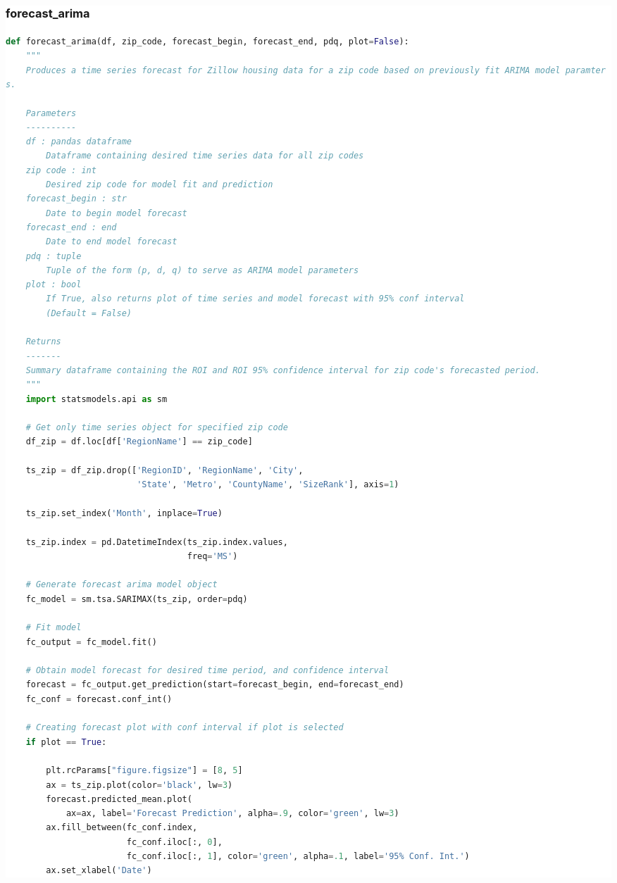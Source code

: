 ### forecast_arima


```python
def forecast_arima(df, zip_code, forecast_begin, forecast_end, pdq, plot=False):
    """
    Produces a time series forecast for Zillow housing data for a zip code based on previously fit ARIMA model paramters.
    
    Parameters
    ----------
    df : pandas dataframe
        Dataframe containing desired time series data for all zip codes
    zip code : int
        Desired zip code for model fit and prediction
    forecast_begin : str
        Date to begin model forecast
    forecast_end : end
        Date to end model forecast
    pdq : tuple
        Tuple of the form (p, d, q) to serve as ARIMA model parameters
    plot : bool
        If True, also returns plot of time series and model forecast with 95% conf interval
        (Default = False)
        
    Returns
    -------
    Summary dataframe containing the ROI and ROI 95% confidence interval for zip code's forecasted period.
    """
    import statsmodels.api as sm

    # Get only time series object for specified zip code
    df_zip = df.loc[df['RegionName'] == zip_code]

    ts_zip = df_zip.drop(['RegionID', 'RegionName', 'City',
                          'State', 'Metro', 'CountyName', 'SizeRank'], axis=1)

    ts_zip.set_index('Month', inplace=True)

    ts_zip.index = pd.DatetimeIndex(ts_zip.index.values,
                                    freq='MS')

    # Generate forecast arima model object
    fc_model = sm.tsa.SARIMAX(ts_zip, order=pdq)

    # Fit model
    fc_output = fc_model.fit()

    # Obtain model forecast for desired time period, and confidence interval
    forecast = fc_output.get_prediction(start=forecast_begin, end=forecast_end)
    fc_conf = forecast.conf_int()

    # Creating forecast plot with conf interval if plot is selected
    if plot == True:

        plt.rcParams["figure.figsize"] = [8, 5]
        ax = ts_zip.plot(color='black', lw=3)
        forecast.predicted_mean.plot(
            ax=ax, label='Forecast Prediction', alpha=.9, color='green', lw=3)
        ax.fill_between(fc_conf.index,
                        fc_conf.iloc[:, 0],
                        fc_conf.iloc[:, 1], color='green', alpha=.1, label='95% Conf. Int.')
        ax.set_xlabel('Date')
```